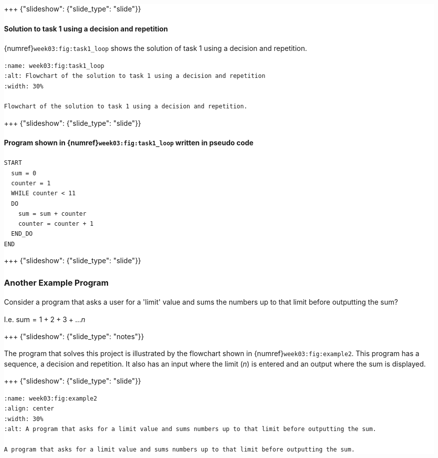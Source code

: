 +++ {"slideshow": {"slide_type": "slide"}}

#### Solution to task 1 using a decision and repetition

{numref}`week03:fig:task1_loop` shows the solution of task 1 using a decision and repetition.

```{figure} pictures/task1_loop.png
:name: week03:fig:task1_loop
:alt: Flowchart of the solution to task 1 using a decision and repetition
:width: 30%

Flowchart of the solution to task 1 using a decision and repetition.
```

+++ {"slideshow": {"slide_type": "slide"}}

#### Program shown in {numref}`week03:fig:task1_loop` written in pseudo code

```
START
  sum = 0
  counter = 1
  WHILE counter < 11
  DO 
    sum = sum + counter
    counter = counter + 1
  END_DO
END
```

+++ {"slideshow": {"slide_type": "slide"}}

### Another Example Program

Consider a program that asks a user for a 'limit' value and sums the numbers up to that limit before outputting the sum?

I.e. $\mathrm{sum} = 1 + 2 + 3 + \dots n$

+++ {"slideshow": {"slide_type": "notes"}}

The program that solves this project is illustrated by the flowchart shown in {numref}`week03:fig:example2`. This program has a sequence, a decision and repetition. It also has an input where the limit ($n$) is entered and an output where the sum is displayed.

+++ {"slideshow": {"slide_type": "slide"}}

```{figure} pictures/example2.png
:name: week03:fig:example2
:align: center
:width: 30%
:alt: A program that asks for a limit value and sums numbers up to that limit before outputting the sum.

A program that asks for a limit value and sums numbers up to that limit before outputting the sum.
```
